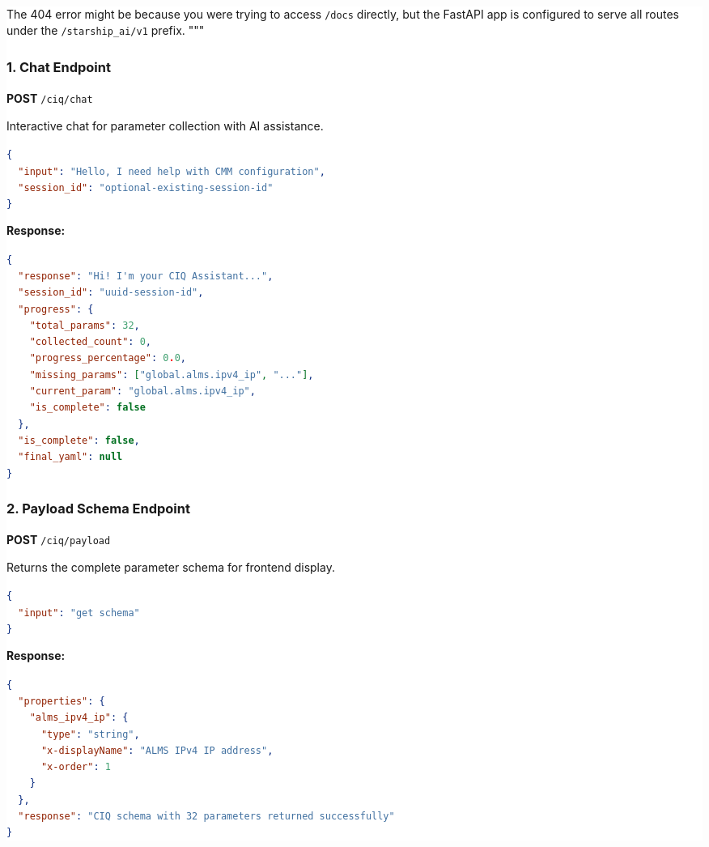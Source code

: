 The 404 error might be because you were trying to access `/docs` directly, but the FastAPI app is configured to serve all routes under the `/starship_ai/v1` prefix.
"""

### 1. Chat Endpoint
**POST** `/ciq/chat`

Interactive chat for parameter collection with AI assistance.

```json
{
  "input": "Hello, I need help with CMM configuration",
  "session_id": "optional-existing-session-id"
}
```

**Response:**
```json
{
  "response": "Hi! I'm your CIQ Assistant...",
  "session_id": "uuid-session-id",
  "progress": {
    "total_params": 32,
    "collected_count": 0,
    "progress_percentage": 0.0,
    "missing_params": ["global.alms.ipv4_ip", "..."],
    "current_param": "global.alms.ipv4_ip",
    "is_complete": false
  },
  "is_complete": false,
  "final_yaml": null
}
```

### 2. Payload Schema Endpoint
**POST** `/ciq/payload`

Returns the complete parameter schema for frontend display.

```json
{
  "input": "get schema"
}
```

**Response:**
```json
{
  "properties": {
    "alms_ipv4_ip": {
      "type": "string",
      "x-displayName": "ALMS IPv4 IP address",
      "x-order": 1
    }
  },
  "response": "CIQ schema with 32 parameters returned successfully"
}
```
